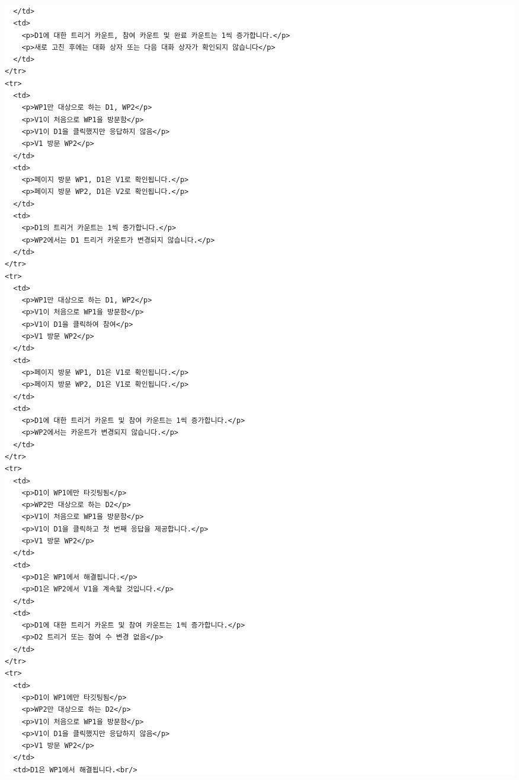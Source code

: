       </td>
      <td>
        <p>D1에 대한 트리거 카운트, 참여 카운트 및 완료 카운트는 1씩 증가합니다.</p>
        <p>새로 고친 후에는 대화 상자 또는 다음 대화 상자가 확인되지 않습니다</p>
      </td>
    </tr>
    <tr>
      <td>
        <p>WP1만 대상으로 하는 D1, WP2</p>
        <p>V1이 처음으로 WP1을 방문함</p>
        <p>V1이 D1을 클릭했지만 응답하지 않음</p>
        <p>V1 방문 WP2</p>
      </td>
      <td>
        <p>페이지 방문 WP1, D1은 V1로 확인됩니다.</p>
        <p>페이지 방문 WP2, D1은 V2로 확인됩니다.</p>
      </td>
      <td>
        <p>D1의 트리거 카운트는 1씩 증가합니다.</p>
        <p>WP2에서는 D1 트리거 카운트가 변경되지 않습니다.</p>
      </td>
    </tr>
    <tr>
      <td>
        <p>WP1만 대상으로 하는 D1, WP2</p>
        <p>V1이 처음으로 WP1을 방문함</p>
        <p>V1이 D1을 클릭하여 참여</p>
        <p>V1 방문 WP2</p>
      </td>
      <td>
        <p>페이지 방문 WP1, D1은 V1로 확인됩니다.</p>
        <p>페이지 방문 WP2, D1은 V1로 확인됩니다.</p>
      </td>
      <td>
        <p>D1에 대한 트리거 카운트 및 참여 카운트는 1씩 증가합니다.</p>
        <p>WP2에서는 카운트가 변경되지 않습니다.</p>
      </td>
    </tr>
    <tr>
      <td>
        <p>D1이 WP1에만 타깃팅됨</p>
        <p>WP2만 대상으로 하는 D2</p>
        <p>V1이 처음으로 WP1을 방문함</p>
        <p>V1이 D1을 클릭하고 첫 번째 응답을 제공합니다.</p>
        <p>V1 방문 WP2</p>
      </td>
      <td>
        <p>D1은 WP1에서 해결됩니다.</p>
        <p>D1은 WP2에서 V1을 계속할 것입니다.</p>
      </td>
      <td>
        <p>D1에 대한 트리거 카운트 및 참여 카운트는 1씩 증가합니다.</p>
        <p>D2 트리거 또는 참여 수 변경 없음</p>
      </td>
    </tr>
    <tr>
      <td>
        <p>D1이 WP1에만 타깃팅됨</p>
        <p>WP2만 대상으로 하는 D2</p>
        <p>V1이 처음으로 WP1을 방문함</p>
        <p>V1이 D1을 클릭했지만 응답하지 않음</p>
        <p>V1 방문 WP2</p>
      </td>
      <td>D1은 WP1에서 해결됩니다.<br/>